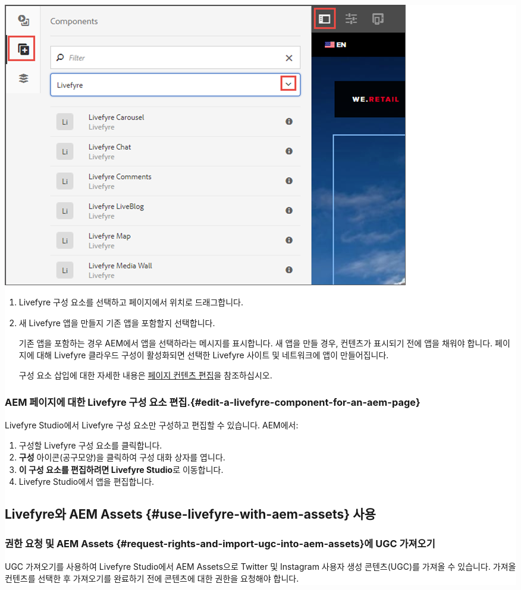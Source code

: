    ![livefyre 추가](assets/livefyre-add.png)

1. Livefyre 구성 요소를 선택하고 페이지에서 위치로 드래그합니다.
1. 새 Livefyre 앱을 만들지 기존 앱을 포함할지 선택합니다.

   기존 앱을 포함하는 경우 AEM에서 앱을 선택하라는 메시지를 표시합니다. 새 앱을 만들 경우, 컨텐츠가 표시되기 전에 앱을 채워야 합니다. 페이지에 대해 Livefyre 클라우드 구성이 활성화되면 선택한 Livefyre 사이트 및 네트워크에 앱이 만들어집니다.

   구성 요소 삽입에 대한 자세한 내용은 [페이지 컨텐츠 편집](https://helpx.adobe.com/experience-manager/6-3/sites/authoring/using/editing-content.html)을 참조하십시오.

### AEM 페이지에 대한 Livefyre 구성 요소 편집.{#edit-a-livefyre-component-for-an-aem-page}

Livefyre Studio에서 Livefyre 구성 요소만 구성하고 편집할 수 있습니다. AEM에서:

1. 구성할 Livefyre 구성 요소를 클릭합니다.
1. **구성** 아이콘(공구모양)을 클릭하여 구성 대화 상자를 엽니다.
1. **이 구성 요소를 편집하려면 Livefyre Studio**&#x200B;로 이동합니다.
1. Livefyre Studio에서 앱을 편집합니다.

## Livefyre와 AEM Assets {#use-livefyre-with-aem-assets} 사용

### 권한 요청 및 AEM Assets {#request-rights-and-import-ugc-into-aem-assets}에 UGC 가져오기

UGC 가져오기를 사용하여 Livefyre Studio에서 AEM Assets으로 Twitter 및 Instagram 사용자 생성 콘텐츠(UGC)를 가져올 수 있습니다. 가져올 컨텐츠를 선택한 후 가져오기를 완료하기 전에 콘텐츠에 대한 권한을 요청해야 합니다.
